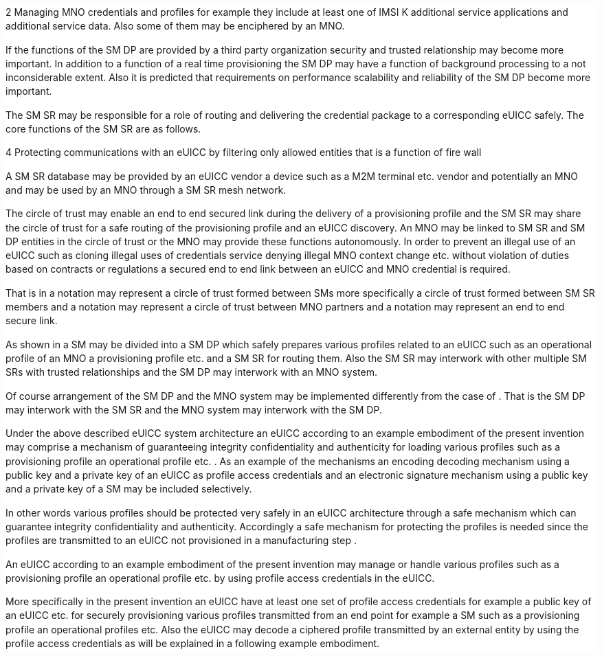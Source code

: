 2 Managing MNO credentials and profiles for example they include at least one of IMSI K additional service applications and additional service data. Also some of them may be enciphered by an MNO. 

If the functions of the SM DP are provided by a third party organization security and trusted relationship may become more important. In addition to a function of a real time provisioning the SM DP may have a function of background processing to a not inconsiderable extent. Also it is predicted that requirements on performance scalability and reliability of the SM DP become more important.

The SM SR may be responsible for a role of routing and delivering the credential package to a corresponding eUICC safely. The core functions of the SM SR are as follows.

4 Protecting communications with an eUICC by filtering only allowed entities that is a function of fire wall 

A SM SR database may be provided by an eUICC vendor a device such as a M2M terminal etc. vendor and potentially an MNO and may be used by an MNO through a SM SR mesh network.

The circle of trust may enable an end to end secured link during the delivery of a provisioning profile and the SM SR may share the circle of trust for a safe routing of the provisioning profile and an eUICC discovery. An MNO may be linked to SM SR and SM DP entities in the circle of trust or the MNO may provide these functions autonomously. In order to prevent an illegal use of an eUICC such as cloning illegal uses of credentials service denying illegal MNO context change etc. without violation of duties based on contracts or regulations a secured end to end link between an eUICC and MNO credential is required.

That is in a notation may represent a circle of trust formed between SMs more specifically a circle of trust formed between SM SR members and a notation may represent a circle of trust between MNO partners and a notation may represent an end to end secure link.

As shown in a SM may be divided into a SM DP which safely prepares various profiles related to an eUICC such as an operational profile of an MNO a provisioning profile etc. and a SM SR for routing them. Also the SM SR may interwork with other multiple SM SRs with trusted relationships and the SM DP may interwork with an MNO system.

Of course arrangement of the SM DP and the MNO system may be implemented differently from the case of . That is the SM DP may interwork with the SM SR and the MNO system may interwork with the SM DP.

Under the above described eUICC system architecture an eUICC according to an example embodiment of the present invention may comprise a mechanism of guaranteeing integrity confidentiality and authenticity for loading various profiles such as a provisioning profile an operational profile etc. . As an example of the mechanisms an encoding decoding mechanism using a public key and a private key of an eUICC as profile access credentials and an electronic signature mechanism using a public key and a private key of a SM may be included selectively.

In other words various profiles should be protected very safely in an eUICC architecture through a safe mechanism which can guarantee integrity confidentiality and authenticity. Accordingly a safe mechanism for protecting the profiles is needed since the profiles are transmitted to an eUICC not provisioned in a manufacturing step .

An eUICC according to an example embodiment of the present invention may manage or handle various profiles such as a provisioning profile an operational profile etc. by using profile access credentials in the eUICC.

More specifically in the present invention an eUICC have at least one set of profile access credentials for example a public key of an eUICC etc. for securely provisioning various profiles transmitted from an end point for example a SM such as a provisioning profile an operational profiles etc. Also the eUICC may decode a ciphered profile transmitted by an external entity by using the profile access credentials as will be explained in a following example embodiment.
